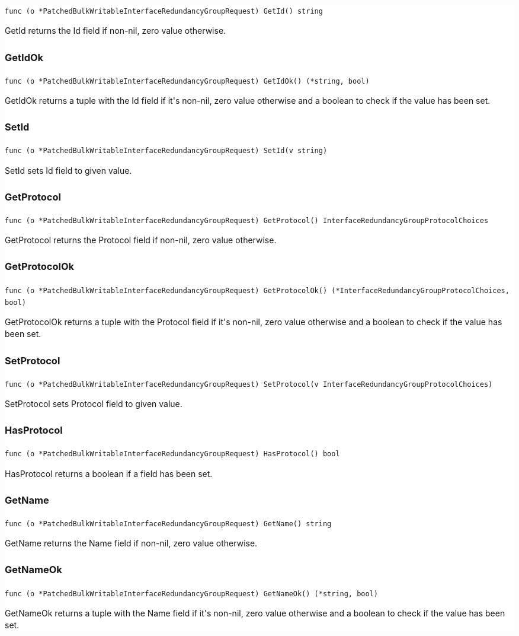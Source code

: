 `func (o *PatchedBulkWritableInterfaceRedundancyGroupRequest) GetId() string`

GetId returns the Id field if non-nil, zero value otherwise.

### GetIdOk

`func (o *PatchedBulkWritableInterfaceRedundancyGroupRequest) GetIdOk() (*string, bool)`

GetIdOk returns a tuple with the Id field if it's non-nil, zero value otherwise
and a boolean to check if the value has been set.

### SetId

`func (o *PatchedBulkWritableInterfaceRedundancyGroupRequest) SetId(v string)`

SetId sets Id field to given value.


### GetProtocol

`func (o *PatchedBulkWritableInterfaceRedundancyGroupRequest) GetProtocol() InterfaceRedundancyGroupProtocolChoices`

GetProtocol returns the Protocol field if non-nil, zero value otherwise.

### GetProtocolOk

`func (o *PatchedBulkWritableInterfaceRedundancyGroupRequest) GetProtocolOk() (*InterfaceRedundancyGroupProtocolChoices, bool)`

GetProtocolOk returns a tuple with the Protocol field if it's non-nil, zero value otherwise
and a boolean to check if the value has been set.

### SetProtocol

`func (o *PatchedBulkWritableInterfaceRedundancyGroupRequest) SetProtocol(v InterfaceRedundancyGroupProtocolChoices)`

SetProtocol sets Protocol field to given value.

### HasProtocol

`func (o *PatchedBulkWritableInterfaceRedundancyGroupRequest) HasProtocol() bool`

HasProtocol returns a boolean if a field has been set.

### GetName

`func (o *PatchedBulkWritableInterfaceRedundancyGroupRequest) GetName() string`

GetName returns the Name field if non-nil, zero value otherwise.

### GetNameOk

`func (o *PatchedBulkWritableInterfaceRedundancyGroupRequest) GetNameOk() (*string, bool)`

GetNameOk returns a tuple with the Name field if it's non-nil, zero value otherwise
and a boolean to check if the value has been set.

